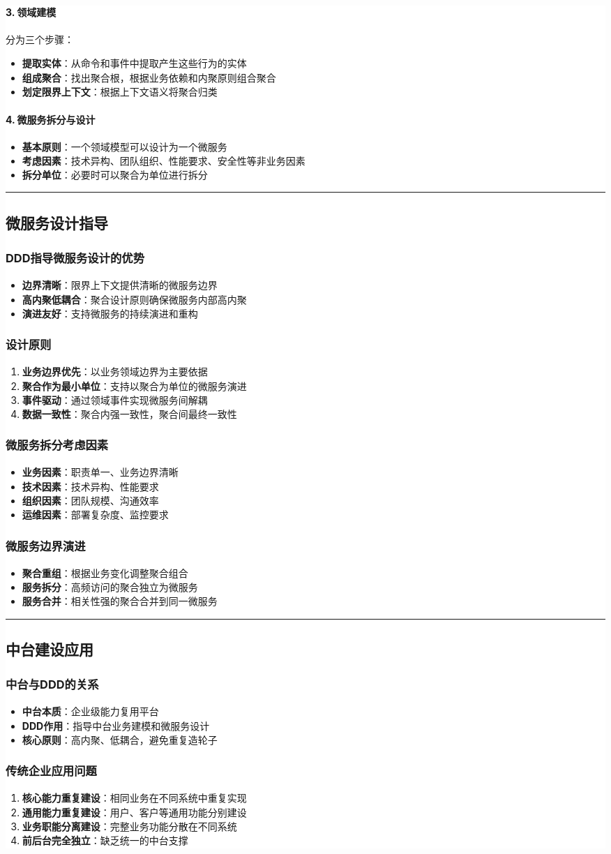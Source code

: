 #### 3. 领域建模
分为三个步骤：
- **提取实体**：从命令和事件中提取产生这些行为的实体
- **组成聚合**：找出聚合根，根据业务依赖和内聚原则组合聚合
- **划定限界上下文**：根据上下文语义将聚合归类

#### 4. 微服务拆分与设计
- **基本原则**：一个领域模型可以设计为一个微服务
- **考虑因素**：技术异构、团队组织、性能要求、安全性等非业务因素
- **拆分单位**：必要时可以聚合为单位进行拆分

---

## 微服务设计指导

### DDD指导微服务设计的优势
- **边界清晰**：限界上下文提供清晰的微服务边界
- **高内聚低耦合**：聚合设计原则确保微服务内部高内聚
- **演进友好**：支持微服务的持续演进和重构

### 设计原则
1. **业务边界优先**：以业务领域边界为主要依据
2. **聚合作为最小单位**：支持以聚合为单位的微服务演进
3. **事件驱动**：通过领域事件实现微服务间解耦
4. **数据一致性**：聚合内强一致性，聚合间最终一致性

### 微服务拆分考虑因素
- **业务因素**：职责单一、业务边界清晰
- **技术因素**：技术异构、性能要求
- **组织因素**：团队规模、沟通效率
- **运维因素**：部署复杂度、监控要求

### 微服务边界演进
- **聚合重组**：根据业务变化调整聚合组合
- **服务拆分**：高频访问的聚合独立为微服务
- **服务合并**：相关性强的聚合合并到同一微服务

---

## 中台建设应用

### 中台与DDD的关系
- **中台本质**：企业级能力复用平台
- **DDD作用**：指导中台业务建模和微服务设计
- **核心原则**：高内聚、低耦合，避免重复造轮子

### 传统企业应用问题
1. **核心能力重复建设**：相同业务在不同系统中重复实现
2. **通用能力重复建设**：用户、客户等通用功能分别建设
3. **业务职能分离建设**：完整业务功能分散在不同系统
4. **前后台完全独立**：缺乏统一的中台支撑
